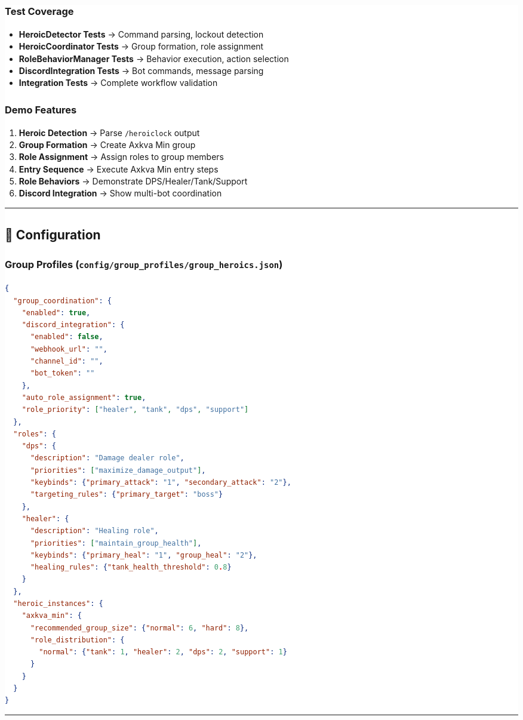 ### Test Coverage
- **HeroicDetector Tests** → Command parsing, lockout detection
- **HeroicCoordinator Tests** → Group formation, role assignment
- **RoleBehaviorManager Tests** → Behavior execution, action selection
- **DiscordIntegration Tests** → Bot commands, message parsing
- **Integration Tests** → Complete workflow validation

### Demo Features
1. **Heroic Detection** → Parse `/heroiclock` output
2. **Group Formation** → Create Axkva Min group
3. **Role Assignment** → Assign roles to group members
4. **Entry Sequence** → Execute Axkva Min entry steps
5. **Role Behaviors** → Demonstrate DPS/Healer/Tank/Support
6. **Discord Integration** → Show multi-bot coordination

---

## 🔧 Configuration

### Group Profiles (`config/group_profiles/group_heroics.json`)
```json
{
  "group_coordination": {
    "enabled": true,
    "discord_integration": {
      "enabled": false,
      "webhook_url": "",
      "channel_id": "",
      "bot_token": ""
    },
    "auto_role_assignment": true,
    "role_priority": ["healer", "tank", "dps", "support"]
  },
  "roles": {
    "dps": {
      "description": "Damage dealer role",
      "priorities": ["maximize_damage_output"],
      "keybinds": {"primary_attack": "1", "secondary_attack": "2"},
      "targeting_rules": {"primary_target": "boss"}
    },
    "healer": {
      "description": "Healing role",
      "priorities": ["maintain_group_health"],
      "keybinds": {"primary_heal": "1", "group_heal": "2"},
      "healing_rules": {"tank_health_threshold": 0.8}
    }
  },
  "heroic_instances": {
    "axkva_min": {
      "recommended_group_size": {"normal": 6, "hard": 8},
      "role_distribution": {
        "normal": {"tank": 1, "healer": 2, "dps": 2, "support": 1}
      }
    }
  }
}
```

---